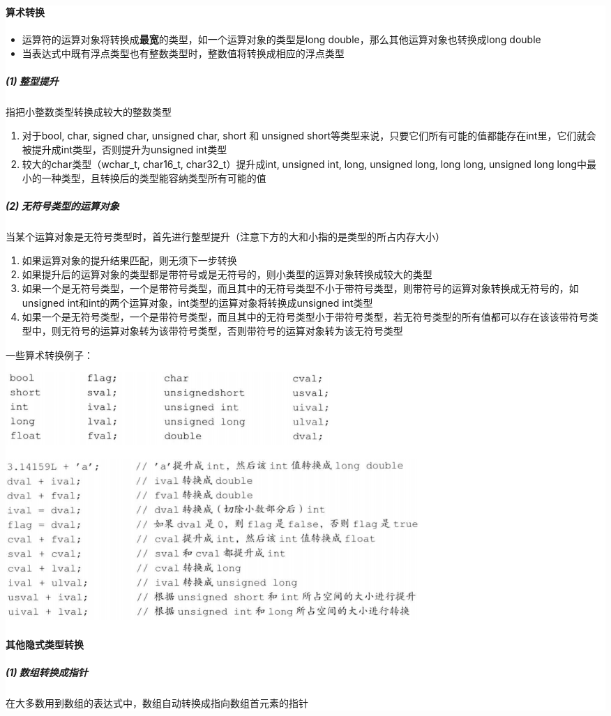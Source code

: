 #### 算术转换

* 运算符的运算对象将转换成**最宽**的类型，如一个运算对象的类型是long double，那么其他运算对象也转换成long double
* 当表达式中既有浮点类型也有整数类型时，整数值将转换成相应的浮点类型

##### (1) 整型提升

指把小整数类型转换成较大的整数类型

1. 对于bool, char, signed char, unsigned char, short 和 unsigned short等类型来说，只要它们所有可能的值都能存在int里，它们就会被提升成int类型，否则提升为unsigned int类型
2. 较大的char类型（wchar_t, char16_t, char32_t）提升成int, unsigned int, long, unsigned long, long long, unsigned long long中最小的一种类型，且转换后的类型能容纳类型所有可能的值

##### (2) 无符号类型的运算对象

当某个运算对象是无符号类型时，首先进行整型提升（注意下方的大和小指的是类型的所占内存大小）

1. 如果运算对象的提升结果匹配，则无须下一步转换
2. 如果提升后的运算对象的类型都是带符号或是无符号的，则小类型的运算对象转换成较大的类型
3. 如果一个是无符号类型，一个是带符号类型，而且其中的无符号类型不小于带符号类型，则带符号的运算对象转换成无符号的，如unsigned int和int的两个运算对象，int类型的运算对象将转换成unsigned int类型
4. 如果一个是无符号类型，一个是带符号类型，而且其中的无符号类型小于带符号类型，若无符号类型的所有值都可以存在该该带符号类型中，则无符号的运算对象转为该带符号类型，否则带符号的运算对象转为该无符号类型

一些算术转换例子：

![](fig/2024-03-05-00-05-20.png)

![](fig/2024-03-05-00-05-08.png)

#### 其他隐式类型转换

##### (1) 数组转换成指针

在大多数用到数组的表达式中，数组自动转换成指向数组首元素的指针
